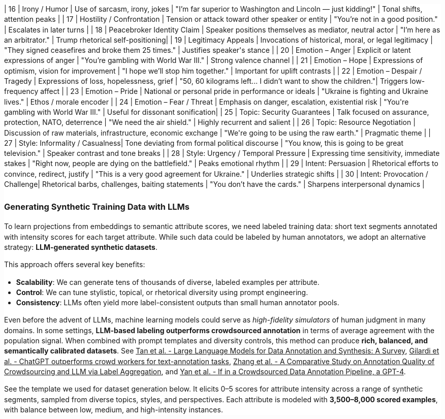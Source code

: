 | 16 | Irony / Humor                  | Use of sarcasm, irony, jokes                                                                         | "I’m far superior to Washington and Lincoln — just kidding!" | Tonal shifts, attention peaks    |
| 17 | Hostility / Confrontation      | Tension or attack toward other speaker or entity                                                     | "You’re not in a good position."                              | Escalates in later turns         |
| 18 | Peacebroker Identity Claim     | Speaker positions themselves as mediator, neutral actor                                              | "I’m here as an arbitrator."                                  | Trump rhetorical self-positioning|
| 19 | Legitimacy Appeals             | Invocations of historical, moral, or legal legitimacy                                                | "They signed ceasefires and broke them 25 times."             | Justifies speaker's stance       |
| 20 | Emotion – Anger                | Explicit or latent expressions of anger                                                              | "You’re gambling with World War III."                         | Strong valence channel           |
| 21 | Emotion – Hope                 | Expressions of optimism, vision for improvement                                                      | "I hope we’ll stop him together."                             | Important for uplift contrasts   |
| 22 | Emotion – Despair / Tragedy    | Expressions of loss, hopelessness, grief                                                             | "50, 60 kilograms left... I didn’t want to show the children."| Triggers low-frequency affect    |
| 23 | Emotion – Pride                | National or personal pride in performance or ideals                                                  | "Ukraine is fighting and Ukraine lives."                      | Ethos / morale encoder           |
| 24 | Emotion – Fear / Threat        | Emphasis on danger, escalation, existential risk                                                     | "You're gambling with World War III."                         | Useful for dissonant sonification|
| 25 | Topic: Security Guarantees     | Talk focused on assurance, protection, NATO, deterrence                                              | "We need the air shield."                                     | Highly recurrent and salient     |
| 26 | Topic: Resource Negotiation    | Discussion of raw materials, infrastructure, economic exchange                                       | "We're going to be using the raw earth."                      | Pragmatic theme                  |
| 27 | Style: Informality / Casualness| Tone deviating from formal political discourse                                                       | "You know, this is going to be great television."             | Speaker contrast and tone breaks |
| 28 | Style: Urgency / Temporal Pressure | Expressing time sensitivity, immediate stakes                                                    | "Right now, people are dying on the battlefield."             | Peaks emotional rhythm           |
| 29 | Intent: Persuasion             | Rhetorical efforts to convince, redirect, justify                                                    | "This is a very good agreement for Ukraine."                  | Underlies strategic shifts       |
| 30 | Intent: Provocation / Challenge| Rhetorical barbs, challenges, baiting statements                                                     | "You don’t have the cards."                                   | Sharpens interpersonal dynamics  |


### Generating Synthetic Training Data with LLMs

To learn projections from embeddings to semantic attribute scores, we need labeled training data: short text segments annotated with intensity scores for each target attribute. While such data could be labeled by human annotators, we adopt an alternative strategy: **LLM-generated synthetic datasets**.

This approach offers several key benefits:
- **Scalability**: We can generate tens of thousands of diverse, labeled examples per attribute.
- **Control**: We can tune stylistic, topical, or rhetorical diversity using prompt engineering.
- **Consistency**: LLMs often yield more label-consistent outputs than small human annotator pools.

Even before the advent of LLMs, machine learning models could serve as *high-fidelity simulators* of human judgment in many domains. In some settings, **LLM-based labeling outperforms crowdsourced annotation** in terms of average agreement with the population signal. When combined with prompt templates and diversity controls, this method can produce **rich, balanced, and semantically calibrated datasets**. See [Tan et al. - Large Language Models for Data Annotation and Synthesis: A Survey](https://arxiv.org/abs/2402.13446v3), [Gilardi et al. - ChatGPT outperforms crowd workers for text-annotation tasks](https://arxiv.org/abs/2303.15056), [Zhang et al. - A Comparative Study on Annotation Quality of Crowdsourcing and LLM via Label Aggregation](https://arxiv.org/abs/2401.09760), and [Yan et al. - If in a Crowdsourced Data Annotation Pipeline, a GPT-4](https://arxiv.org/abs/2402.16795).

See the template we used for dataset generation below. It elicits 0–5 scores for attribute intensity across a range of synthetic segments, sampled from diverse topics, styles, and perspectives. Each attribute is modeled with **3,500–8,000 scored examples**, with balance between low, medium, and high-intensity instances.
